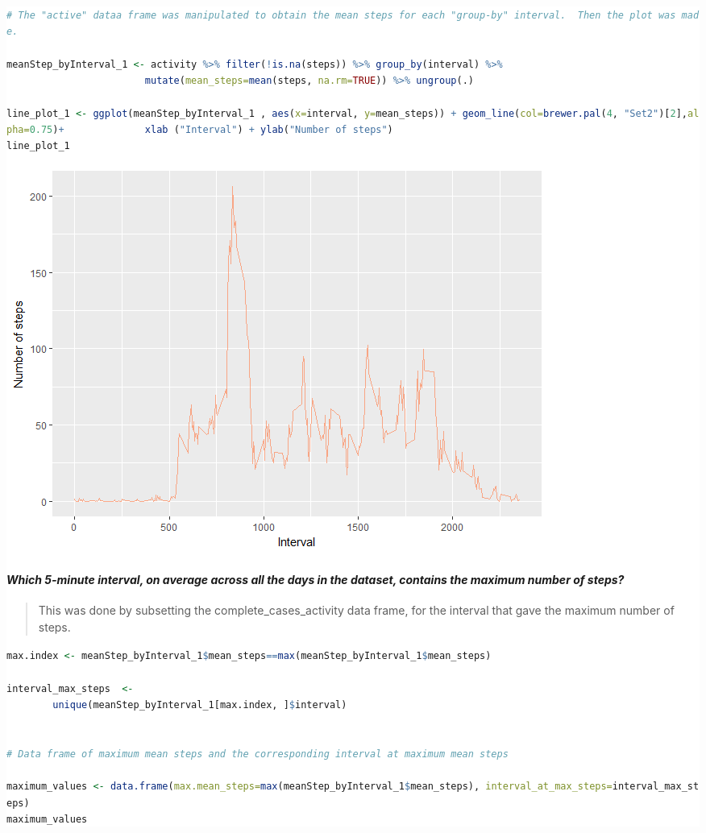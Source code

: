 

```r
# The "active" dataa frame was manipulated to obtain the mean steps for each "group-by" interval.  Then the plot was made.

meanStep_byInterval_1 <- activity %>% filter(!is.na(steps)) %>% group_by(interval) %>% 
                        mutate(mean_steps=mean(steps, na.rm=TRUE)) %>% ungroup(.)
			
line_plot_1 <- ggplot(meanStep_byInterval_1 , aes(x=interval, y=mean_steps)) + geom_line(col=brewer.pal(4, "Set2")[2],alpha=0.75)+ 	            xlab ("Interval") + ylab("Number of steps") 
line_plot_1
```

![](PA1_template_files/figure-html/unnamed-chunk-10-1.png)

>

#### ***Which 5-minute interval, on average across all the days in the dataset, contains the maximum number of steps?***

> This was done by subsetting the complete_cases_activity data frame, for the interval that gave the maximum number of steps.


```r
max.index <- meanStep_byInterval_1$mean_steps==max(meanStep_byInterval_1$mean_steps)

interval_max_steps  <-
		unique(meanStep_byInterval_1[max.index, ]$interval)


# Data frame of maximum mean steps and the corresponding interval at maximum mean steps

maximum_values <- data.frame(max.mean_steps=max(meanStep_byInterval_1$mean_steps), interval_at_max_steps=interval_max_steps)
maximum_values
```
